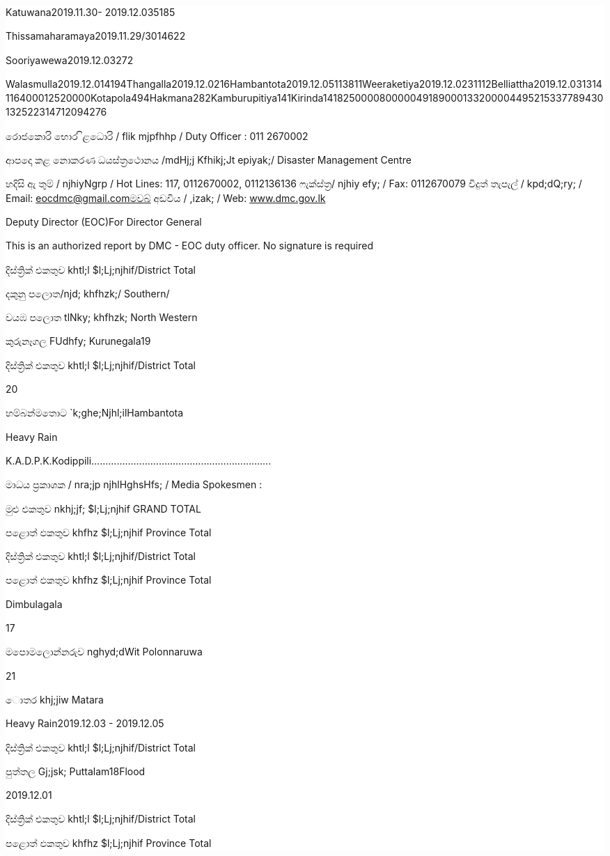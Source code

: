 Katuwana2019.11.30- 2019.12.035185

Thissamaharamaya2019.11.29/3014622

Sooriyawewa2019.12.03272

Walasmulla2019.12.014194Thangalla2019.12.0216Hambantota2019.12.05113811Weeraketiya2019.12.0231112Belliattha2019.12.031314116400012520000Kotapola494Hakmana282Kamburupitiya141Kirinda141825000080000049189000133200004495215337789430 132522314712094276

රොජකොරි භොර ිළධොරි / flik mjpfhhp / Duty Officer : 011 2670002

ආපදො කළ නොකරණ ධයස්ත්‍රථොනය /mdHj;j Kfhikj;Jt epiyak;/ Disaster Management Centre

හදිසි ඇ තුම් / njhiyNgrp / Hot Lines: 117, 0112670002, 0112136136 ෆැක්ස්ත්‍ර/ njhiy efy; / Fax: 0112670079 විදුත් තැපැල් / kpd;dQ;ry; / Email: eocdmc@gmail.comමවබ් අඩවිය / ,izak; / Web: www.dmc.gov.lk

Deputy Director (EOC)For Director General

This is an authorized report by DMC - EOC duty officer. No signature is required

දිස්ත්‍රික් එකතුව khtl;l $l;Lj;njhif/District Total

දකුනු පලොත/njd; khfhzk;/ Southern/

වයඹ පලොත tlNky; khfhzk; North Western

කුරුනෑගල FUdhfy; Kurunegala19

දිස්ත්‍රික් එකතුව khtl;l $l;Lj;njhif/District Total

20

හම්බන්මතොට `k;ghe;Njhl;ilHambantota

Heavy Rain

K.A.D.P.K.Kodippili……………………………………………………….

මාධය ප්‍රකාශක / nra;jp njhlHghsHfs; / Media Spokesmen :

මුළු එකතුව nkhj;jf; $l;Lj;njhif GRAND TOTAL

පළොත් ඵකතුව khfhz $l;Lj;njhif Province Total

දිස්ත්‍රික් එකතුව khtl;l $l;Lj;njhif/District Total

පළොත් ඵකතුව khfhz $l;Lj;njhif Province Total

Dimbulagala

17

මපොමලොන්නරුව nghyd;dWit Polonnaruwa

21

ොතර khj;jiw Matara

Heavy Rain2019.12.03 - 2019.12.05

දිස්ත්‍රික් එකතුව khtl;l $l;Lj;njhif/District Total

පුත්තල Gj;jsk; Puttalam18Flood

2019.12.01

දිස්ත්‍රික් එකතුව khtl;l $l;Lj;njhif/District Total

පළොත් ඵකතුව khfhz $l;Lj;njhif Province Total